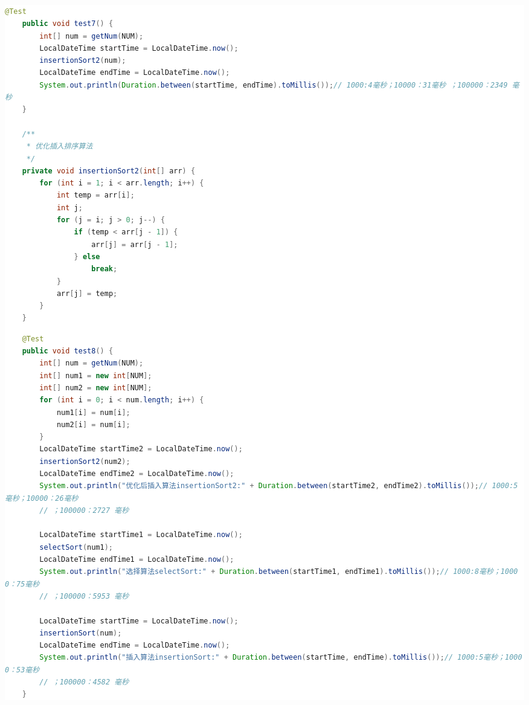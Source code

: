 ```java
@Test
	public void test7() {
		int[] num = getNum(NUM);
		LocalDateTime startTime = LocalDateTime.now();
		insertionSort2(num);
		LocalDateTime endTime = LocalDateTime.now();
		System.out.println(Duration.between(startTime, endTime).toMillis());// 1000:4毫秒；10000：31毫秒 ；100000：2349 毫秒
	}

	/**
	 * 优化插入排序算法
	 */
	private void insertionSort2(int[] arr) {
		for (int i = 1; i < arr.length; i++) {
			int temp = arr[i];
			int j;
			for (j = i; j > 0; j--) {
				if (temp < arr[j - 1]) {
					arr[j] = arr[j - 1];
				} else
					break;
			}
			arr[j] = temp;
		}
	}
```

```java
	@Test
	public void test8() {
		int[] num = getNum(NUM);
		int[] num1 = new int[NUM];
		int[] num2 = new int[NUM];
		for (int i = 0; i < num.length; i++) {
			num1[i] = num[i];
			num2[i] = num[i];
		}
		LocalDateTime startTime2 = LocalDateTime.now();
		insertionSort2(num2);
		LocalDateTime endTime2 = LocalDateTime.now();
		System.out.println("优化后插入算法insertionSort2:" + Duration.between(startTime2, endTime2).toMillis());// 1000:5毫秒；10000：26毫秒
		// ；100000：2727 毫秒

		LocalDateTime startTime1 = LocalDateTime.now();
		selectSort(num1);
		LocalDateTime endTime1 = LocalDateTime.now();
		System.out.println("选择算法selectSort:" + Duration.between(startTime1, endTime1).toMillis());// 1000:8毫秒；10000：75毫秒
		// ；100000：5953 毫秒

		LocalDateTime startTime = LocalDateTime.now();
		insertionSort(num);
		LocalDateTime endTime = LocalDateTime.now();
		System.out.println("插入算法insertionSort:" + Duration.between(startTime, endTime).toMillis());// 1000:5毫秒；10000：53毫秒
		// ；100000：4582 毫秒
	}
```
